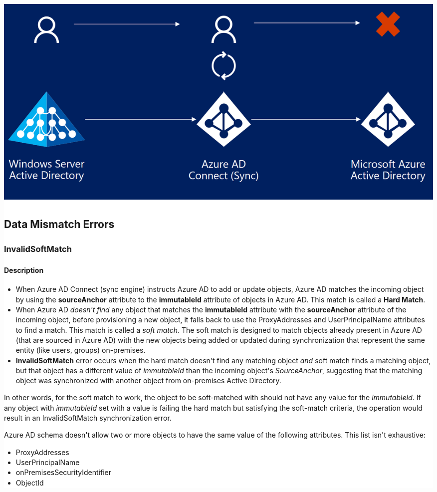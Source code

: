 ![Diagram that shows the Export Errors overview.](./media/tshoot-connect-sync-errors/Export_Errors_Overview_01.png)

## Data Mismatch Errors

### InvalidSoftMatch

#### Description

* When Azure AD Connect \(sync engine\) instructs Azure AD to add or update objects, Azure AD matches the incoming object by using the **sourceAnchor** attribute to the **immutableId** attribute of objects in Azure AD. This match is called a **Hard Match**.
* When Azure AD *doesn't find* any object that matches the **immutableId** attribute with the **sourceAnchor** attribute of the incoming object, before provisioning a new object, it falls back to use the ProxyAddresses and UserPrincipalName attributes to find a match. This match is called a *soft match*. The soft match is designed to match objects already present in Azure AD (that are sourced in Azure AD) with the new objects being added or updated during synchronization that represent the same entity (like users, groups) on-premises.
* **InvalidSoftMatch** error occurs when the hard match doesn't find any matching object *and* soft match finds a matching object, but that object has a different value of *immutableId* than the incoming object's *SourceAnchor*, suggesting that the matching object was synchronized with another object from on-premises Active Directory.

In other words, for the soft match to work, the object to be soft-matched with should not have any value for the *immutableId*. If any object with *immutableId* set with a value is failing the hard match but satisfying the soft-match criteria, the operation would result in an InvalidSoftMatch synchronization error.

Azure AD schema doesn't allow two or more objects to have the same value of the following attributes. This list isn't exhaustive:

* ProxyAddresses
* UserPrincipalName
* onPremisesSecurityIdentifier
* ObjectId
